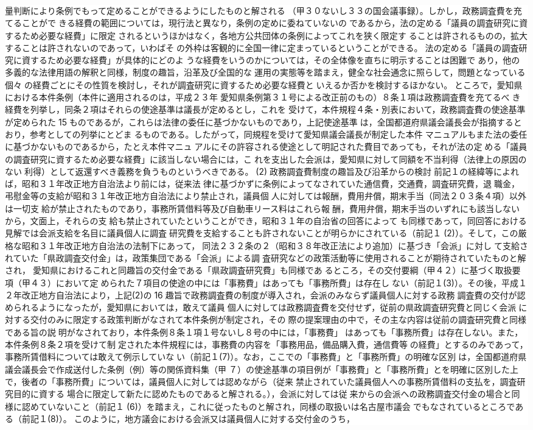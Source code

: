 量判断により条例でもって定めることができるようにしたものと解される
（甲３０ないし３３の国会議事録）。しかし，政務調査費を充てることがで
きる経費の範囲については，現行法と異なり，条例の定めに委ねていないの
であるから，法の定める「議員の調査研究に資するため必要な経費」に限定
されるというほかはなく，各地方公共団体の条例によってこれを狭く限定す
ることは許されるものの，拡大することは許されないのであって，いわばそ
の外枠は客観的に全国一律に定まっているということができる。 
  法の定める「議員の調査研究に資するため必要な経費」が具体的にどのよ
うな経費をいうのかについては，その全体像を直ちに明示することは困難で
あり，他の多義的な法律用語の解釈と同様，制度の趣旨，沿革及び全国的な
運用の実態等を踏まえ，健全な社会通念に照らして，問題となっている個々
の経費ごとにその性質を検討し，それが調査研究に資するため必要な経費と
いえるか否かを検討するほかない。 
  ところで，愛知県における本件条例（本件に適用されるのは，平成２３年
愛知県条例第３１号による改正前のもの）８条１項は政務調査費を充てるべ
き経費を列挙し，同条２項はそれらの使途基準は議長が定めるとし，これを
受けて，本件規程４条・別表において，政務調査費の使途基準が定められた
 15 
ものであるが，これらは法律の委任に基づかないものであり，上記使途基準
は，全国都道府県議会議長会が指摘するとおり，参考としての列挙にとどま
るものである。したがって，同規程を受けて愛知県議会議長が制定した本件
マニュアルもまた法の委任に基づかないものであるから，たとえ本件マニュ
アルにその許容される使途として明記された費目であっても，それが法の定
める「議員の調査研究に資するため必要な経費」に該当しない場合には，こ
れを支出した会派は，愛知県に対して同額を不当利得（法律上の原因のない
利得）として返還すべき義務を負うものというべきである。 
(2) 政務調査費制度の趣旨及び沿革からの検討 
前記１の経緯等によれば，昭和３１年改正地方自治法より前には，従来法
律に基づかずに条例によってなされていた通信費，交通費，調査研究費，退
職金，弔慰金等の支給が昭和３１年改正地方自治法により禁止され，議員個
人に対しては報酬，費用弁償，期末手当（同法２０３条４項）以外は一切支
給が禁止されたものであり，事務所賃借料等及び自動車リース料はこれら報
酬，費用弁償，期末手当のいずれにも該当しないから，文面上，それらの支
給も禁止されていたということができ，昭和３１年の自治省の回答によって
も同様であって，同回答における見解では会派支給を名目に議員個人に調査
研究費を支給することも許されないことが明らかにされている（前記１
(2)）。そして，この厳格な昭和３１年改正地方自治法の法制下にあって，
同法２３２条の２（昭和３８年改正法により追加）に基づき「会派」に対し
て支給されていた「県政調査交付金」は，政策集団である「会派」による調
査研究などの政策活動等に使用されることが期待されていたものと解され，
愛知県におけるこれと同趣旨の交付金である「県政調査研究費」も同様であ
るところ，その交付要綱（甲４２）に基づく取扱要項（甲４３）において定
められた７項目の使途の中には「事務費」はあっても「事務所費」は存在し
ない（前記１(3)）。その後，平成１２年改正地方自治法により，上記(2)の
 16 
趣旨で政務調査費の制度が導入され，会派のみならず議員個人に対する政務
調査費の交付が認められるようになったが，愛知県においては，敢えて議員
個人に対しては政務調査費を交付せず，従前の県政調査研究費と同じく会派
に対する交付のみに限定する政策判断がなされて本件条例が制定され，その
際の提案理由の中で，その主な内容は従前の調査研究費と同様である旨の説
明がなされており，本件条例８条１項１号ないし８号の中には，「事務費」
はあっても「事務所費」は存在しない。また，本件条例８条２項を受けて制
定された本件規程には，事務費の内容を「事務用品，備品購入費，通信費等
の経費」とするのみであって，事務所賃借料については敢えて例示していな
い（前記１(7)）。なお，ここでの「事務費」と「事務所費」の明確な区別
は，全国都道府県議会議長会で作成送付した条例（例）等の関係資料集（甲
７）の使途基準の項目例が「事務費」と「事務所費」とを明確に区別した上
で，後者の「事務所費」については，議員個人に対しては認めながら（従来
禁止されていた議員個人への事務所賃借料の支払を，調査研究目的に資する
場合に限定して新たに認めたものであると解される。），会派に対しては従
来からの会派への政務調査交付金の場合と同様に認めていないこと（前記１
(6)）を踏まえ，これに従ったものと解され，同様の取扱いは名古屋市議会
でもなされているところである（前記１(8)）。 
このように，地方議会における会派又は議員個人に対する交付金のうち，